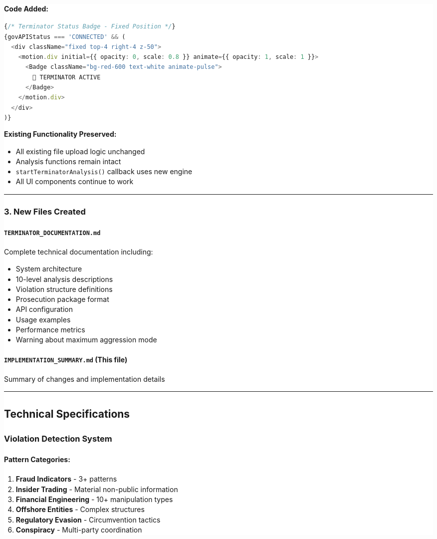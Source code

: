 **Code Added:**
```typescript
{/* Terminator Status Badge - Fixed Position */}
{govAPIStatus === 'CONNECTED' && (
  <div className="fixed top-4 right-4 z-50">
    <motion.div initial={{ opacity: 0, scale: 0.8 }} animate={{ opacity: 1, scale: 1 }}>
      <Badge className="bg-red-600 text-white animate-pulse">
        🔴 TERMINATOR ACTIVE
      </Badge>
    </motion.div>
  </div>
)}
```

**Existing Functionality Preserved:**
- All existing file upload logic unchanged
- Analysis functions remain intact
- `startTerminatorAnalysis()` callback uses new engine
- All UI components continue to work

---

### 3. New Files Created

#### `TERMINATOR_DOCUMENTATION.md`
Complete technical documentation including:
- System architecture
- 10-level analysis descriptions
- Violation structure definitions
- Prosecution package format
- API configuration
- Usage examples
- Performance metrics
- Warning about maximum aggression mode

#### `IMPLEMENTATION_SUMMARY.md` (This file)
Summary of changes and implementation details

---

## Technical Specifications

### Violation Detection System

#### Pattern Categories:
1. **Fraud Indicators** - 3+ patterns
2. **Insider Trading** - Material non-public information
3. **Financial Engineering** - 10+ manipulation types
4. **Offshore Entities** - Complex structures
5. **Regulatory Evasion** - Circumvention tactics
6. **Conspiracy** - Multi-party coordination
